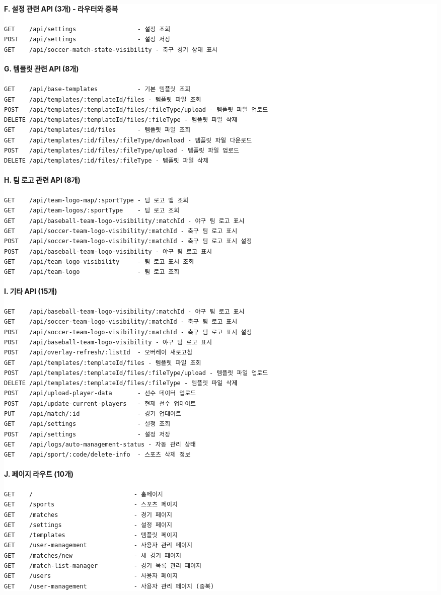 #### F. 설정 관련 API (3개) - 라우터와 중복
```
GET    /api/settings                 - 설정 조회
POST   /api/settings                 - 설정 저장
GET    /api/soccer-match-state-visibility - 축구 경기 상태 표시
```

#### G. 템플릿 관련 API (8개)
```
GET    /api/base-templates           - 기본 템플릿 조회
GET    /api/templates/:templateId/files - 템플릿 파일 조회
POST   /api/templates/:templateId/files/:fileType/upload - 템플릿 파일 업로드
DELETE /api/templates/:templateId/files/:fileType - 템플릿 파일 삭제
GET    /api/templates/:id/files      - 템플릿 파일 조회
GET    /api/templates/:id/files/:fileType/download - 템플릿 파일 다운로드
POST   /api/templates/:id/files/:fileType/upload - 템플릿 파일 업로드
DELETE /api/templates/:id/files/:fileType - 템플릿 파일 삭제
```

#### H. 팀 로고 관련 API (8개)
```
GET    /api/team-logo-map/:sportType - 팀 로고 맵 조회
GET    /api/team-logos/:sportType    - 팀 로고 조회
GET    /api/baseball-team-logo-visibility/:matchId - 야구 팀 로고 표시
GET    /api/soccer-team-logo-visibility/:matchId - 축구 팀 로고 표시
POST   /api/soccer-team-logo-visibility/:matchId - 축구 팀 로고 표시 설정
POST   /api/baseball-team-logo-visibility - 야구 팀 로고 표시
GET    /api/team-logo-visibility     - 팀 로고 표시 조회
GET    /api/team-logo                - 팀 로고 조회
```

#### I. 기타 API (15개)
```
GET    /api/baseball-team-logo-visibility/:matchId - 야구 팀 로고 표시
GET    /api/soccer-team-logo-visibility/:matchId - 축구 팀 로고 표시
POST   /api/soccer-team-logo-visibility/:matchId - 축구 팀 로고 표시 설정
POST   /api/baseball-team-logo-visibility - 야구 팀 로고 표시
POST   /api/overlay-refresh/:listId  - 오버레이 새로고침
GET    /api/templates/:templateId/files - 템플릿 파일 조회
POST   /api/templates/:templateId/files/:fileType/upload - 템플릿 파일 업로드
DELETE /api/templates/:templateId/files/:fileType - 템플릿 파일 삭제
POST   /api/upload-player-data       - 선수 데이터 업로드
POST   /api/update-current-players   - 현재 선수 업데이트
PUT    /api/match/:id                - 경기 업데이트
GET    /api/settings                 - 설정 조회
POST   /api/settings                 - 설정 저장
GET    /api/logs/auto-management-status - 자동 관리 상태
GET    /api/sport/:code/delete-info  - 스포츠 삭제 정보
```

#### J. 페이지 라우트 (10개)
```
GET    /                            - 홈페이지
GET    /sports                      - 스포츠 페이지
GET    /matches                     - 경기 페이지
GET    /settings                    - 설정 페이지
GET    /templates                   - 템플릿 페이지
GET    /user-management             - 사용자 관리 페이지
GET    /matches/new                 - 새 경기 페이지
GET    /match-list-manager          - 경기 목록 관리 페이지
GET    /users                       - 사용자 페이지
GET    /user-management             - 사용자 관리 페이지 (중복)
```
